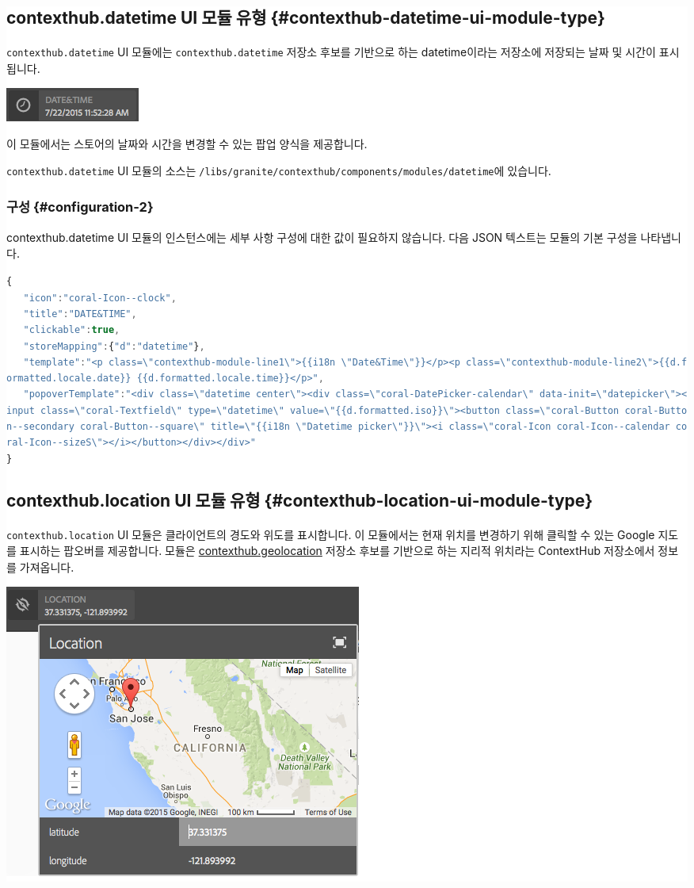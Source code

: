 ## contexthub.datetime UI 모듈 유형 {#contexthub-datetime-ui-module-type}

`contexthub.datetime` UI 모듈에는 `contexthub.datetime` 저장소 후보를 기반으로 하는 datetime이라는 저장소에 저장되는 날짜 및 시간이 표시됩니다.

![contexthub.datetime 모듈](assets/datetime-module.png)

이 모듈에서는 스토어의 날짜와 시간을 변경할 수 있는 팝업 양식을 제공합니다.

`contexthub.datetime` UI 모듈의 소스는 `/libs/granite/contexthub/components/modules/datetime`에 있습니다.

### 구성 {#configuration-2}

contexthub.datetime UI 모듈의 인스턴스에는 세부 사항 구성에 대한 값이 필요하지 않습니다. 다음 JSON 텍스트는 모듈의 기본 구성을 나타냅니다.

```javascript
{
   "icon":"coral-Icon--clock",
   "title":"DATE&TIME",
   "clickable":true,
   "storeMapping":{"d":"datetime"},
   "template":"<p class=\"contexthub-module-line1\">{{i18n \"Date&Time\"}}</p><p class=\"contexthub-module-line2\">{{d.formatted.locale.date}} {{d.formatted.locale.time}}</p>",
   "popoverTemplate":"<div class=\"datetime center\"><div class=\"coral-DatePicker-calendar\" data-init=\"datepicker\"><input class=\"coral-Textfield\" type=\"datetime\" value=\"{{d.formatted.iso}}\"><button class=\"coral-Button coral-Button--secondary coral-Button--square\" title=\"{{i18n \"Datetime picker\"}}\"><i class=\"coral-Icon coral-Icon--calendar coral-Icon--sizeS\"></i></button></div></div>"
}
```

## contexthub.location UI 모듈 유형 {#contexthub-location-ui-module-type}

`contexthub.location` UI 모듈은 클라이언트의 경도와 위도를 표시합니다. 이 모듈에서는 현재 위치를 변경하기 위해 클릭할 수 있는 Google 지도를 표시하는 팝오버를 제공합니다. 모듈은 [contexthub.geolocation](sample-stores.md#contexthub-geolocation-sample-store-candidate) 저장소 후보를 기반으로 하는 지리적 위치라는 ContextHub 저장소에서 정보를 가져옵니다.

![contexthub.location 모듈](assets/location-module.png)
